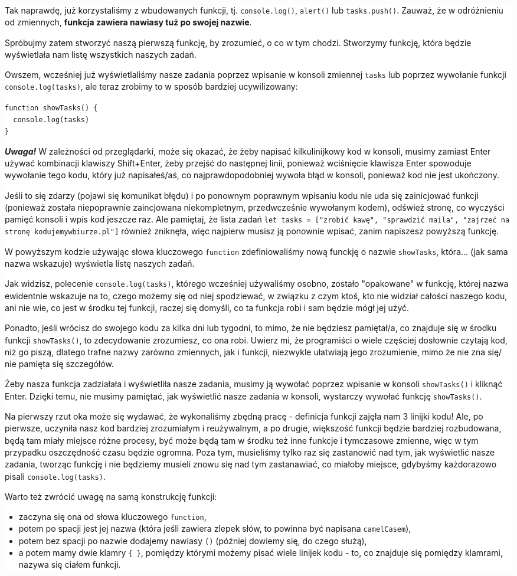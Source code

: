 Tak naprawdę, już korzystaliśmy z wbudowanych funkcji, tj. `console.log()`, `alert()` lub `tasks.push()`. Zauważ, że w odróżnieniu od zmiennych, **funkcja zawiera nawiasy tuż po swojej nazwie**.

Spróbujmy zatem stworzyć naszą pierwszą funkcję, by zrozumieć, o co w tym chodzi. Stworzymy funkcję, która będzie wyświetlała nam listę wszystkich naszych zadań.

Owszem, wcześniej już wyświetlaliśmy nasze zadania poprzez wpisanie w konsoli zmiennej `tasks` lub poprzez wywołanie funkcji `console.log(tasks)`, ale teraz zrobimy to w sposób bardziej ucywilizowany:

```
function showTasks() {
  console.log(tasks)
}
```

***Uwaga!*** W zależności od przeglądarki, może się okazać, że żeby napisać kilkulinijkowy kod w konsoli, musimy zamiast Enter używać kombinacji klawiszy Shift+Enter, żeby przejść do następnej linii, ponieważ wciśnięcie klawisza Enter spowoduje wywołanie tego kodu, który już napisałeś/aś, co najprawdopodobniej wywoła błąd w konsoli, ponieważ kod nie jest ukończony.

Jeśli to się zdarzy (pojawi się komunikat błędu) i po ponownym poprawnym wpisaniu kodu nie uda się zainicjować funkcji (ponieważ została niepoprawnie zaincjowana niekompletnym, przedwcześnie wywołanym kodem), odśwież stronę, co wyczyści pamięć konsoli i wpis kod jeszcze raz. Ale pamiętaj, że lista zadań `let tasks = ["zrobić kawę", "sprawdzić maila", "zajrzeć na stronę kodujemywbiurze.pl"]` również zniknęła, więc najpierw musisz ją ponownie wpisać, zanim napiszesz powyższą funkcję.

W powyższym kodzie używając słowa kluczowego `function` zdefiniowaliśmy nową funckję o nazwie `showTasks`, która... (jak sama nazwa wskazuje) wyświetla listę naszych zadań. 

Jak widzisz, polecenie `console.log(tasks)`, którego wcześniej używaliśmy osobno, zostało "opakowane" w funkcję, której nazwa ewidentnie wskazuje na to, czego możemy się od niej spodziewać, w związku z czym ktoś, kto nie widział całości naszego kodu, ani nie wie, co jest w środku tej funkcji, raczej się domyśli, co ta funkcja robi i sam będzie mógł jej użyć.

Ponadto, jeśli wrócisz do swojego kodu za kilka dni lub tygodni, to mimo, że nie będziesz pamiętał/a, co znajduje się w środku funkcji `showTasks()`, to zdecydowanie zrozumiesz, co ona robi. Uwierz mi, że programiści o wiele częściej dosłownie czytają kod, niż go piszą, dlatego trafne nazwy zarówno zmiennych, jak i funkcji, niezwykle ułatwiają jego zrozumienie, mimo że nie zna się/ nie pamięta się szczegółów.

Żeby nasza funkcja zadziałała i wyświetliła nasze zadania, musimy ją wywołać poprzez wpisanie w konsoli `showTasks()` i kliknąć Enter. Dzięki temu, nie musimy pamiętać, jak wyświetlić nasze zadania w konsoli, wystarczy wywołać funkcję `showTasks()`.

Na pierwszy rzut oka może się wydawać, że wykonaliśmy zbędną pracę - definicja funkcji zajęła nam 3 linijki kodu! Ale, po pierwsze, uczyniła nasz kod bardziej zrozumiałym i reużywalnym, a po drugie, większość funkcji będzie bardziej rozbudowana, będą tam miały miejsce różne procesy, być może będą tam w środku też inne funkcje i tymczasowe zmienne, więc w tym przypadku oszczędność czasu będzie ogromna. Poza tym, musieliśmy tylko raz się zastanowić nad tym, jak wyświetlić nasze zadania, tworząc funkcję i nie będziemy musieli znowu się nad tym zastanawiać, co miałoby miejsce, gdybyśmy każdorazowo pisali `console.log(tasks)`.

Warto też zwrócić uwagę na samą konstrukcję funkcji:

- zaczyna się ona od słowa kluczowego `function`,
- potem po spacji jest jej nazwa (która jeśli zawiera zlepek słów, to powinna być napisana `camelCasem`),
- potem bez spacji po nazwie dodajemy nawiasy `()` (później dowiemy się, do czego służą),
- a potem mamy dwie klamry `{ }`, pomiędzy którymi możemy pisać wiele linijek kodu - to, co znajduje się pomiędzy klamrami, nazywa się ciałem funkcji.
